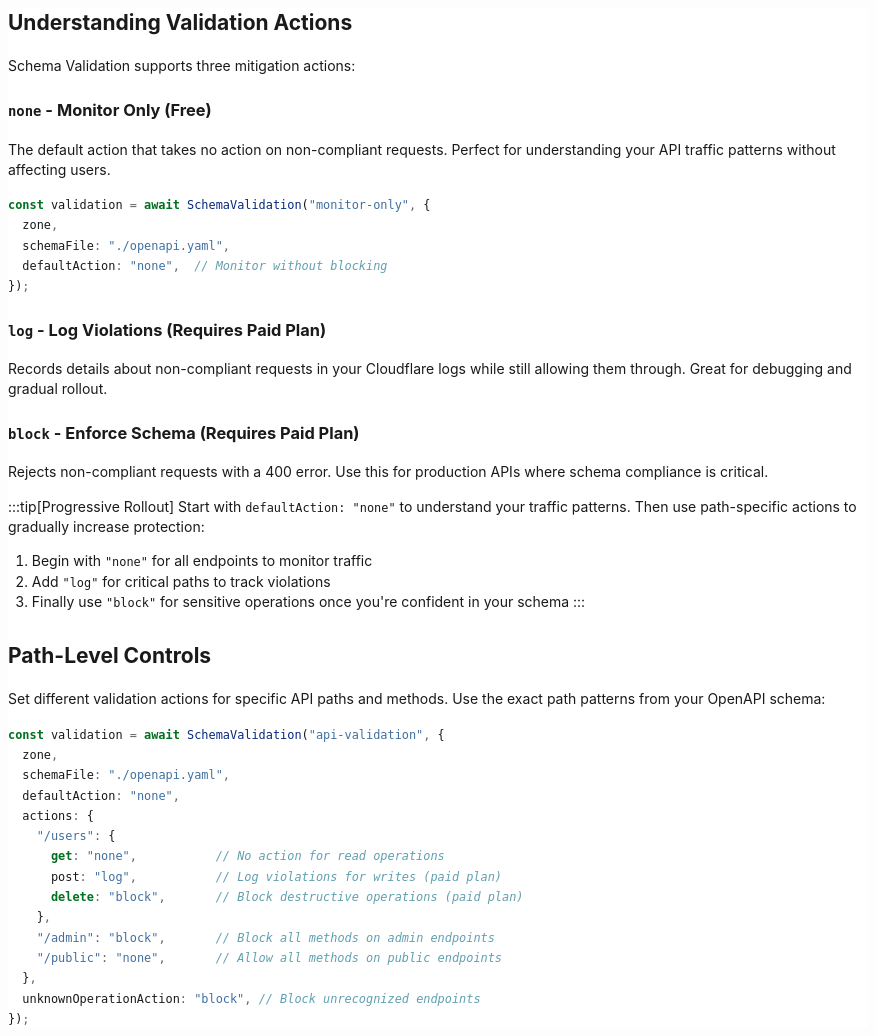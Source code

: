 ## Understanding Validation Actions

Schema Validation supports three mitigation actions:

### `none` - Monitor Only (Free)
The default action that takes no action on non-compliant requests. Perfect for understanding your API traffic patterns without affecting users.

```ts
const validation = await SchemaValidation("monitor-only", {
  zone,
  schemaFile: "./openapi.yaml",
  defaultAction: "none",  // Monitor without blocking
});
```

### `log` - Log Violations (Requires Paid Plan)
Records details about non-compliant requests in your Cloudflare logs while still allowing them through. Great for debugging and gradual rollout.

### `block` - Enforce Schema (Requires Paid Plan)  
Rejects non-compliant requests with a 400 error. Use this for production APIs where schema compliance is critical.

:::tip[Progressive Rollout]
Start with `defaultAction: "none"` to understand your traffic patterns. Then use path-specific actions to gradually increase protection:
1. Begin with `"none"` for all endpoints to monitor traffic
2. Add `"log"` for critical paths to track violations
3. Finally use `"block"` for sensitive operations once you're confident in your schema
:::

## Path-Level Controls

Set different validation actions for specific API paths and methods. Use the exact path patterns from your OpenAPI schema:

```ts
const validation = await SchemaValidation("api-validation", {
  zone,
  schemaFile: "./openapi.yaml",
  defaultAction: "none",
  actions: {
    "/users": {
      get: "none",           // No action for read operations
      post: "log",           // Log violations for writes (paid plan)
      delete: "block",       // Block destructive operations (paid plan)
    },
    "/admin": "block",       // Block all methods on admin endpoints
    "/public": "none",       // Allow all methods on public endpoints
  },
  unknownOperationAction: "block", // Block unrecognized endpoints
});
```
